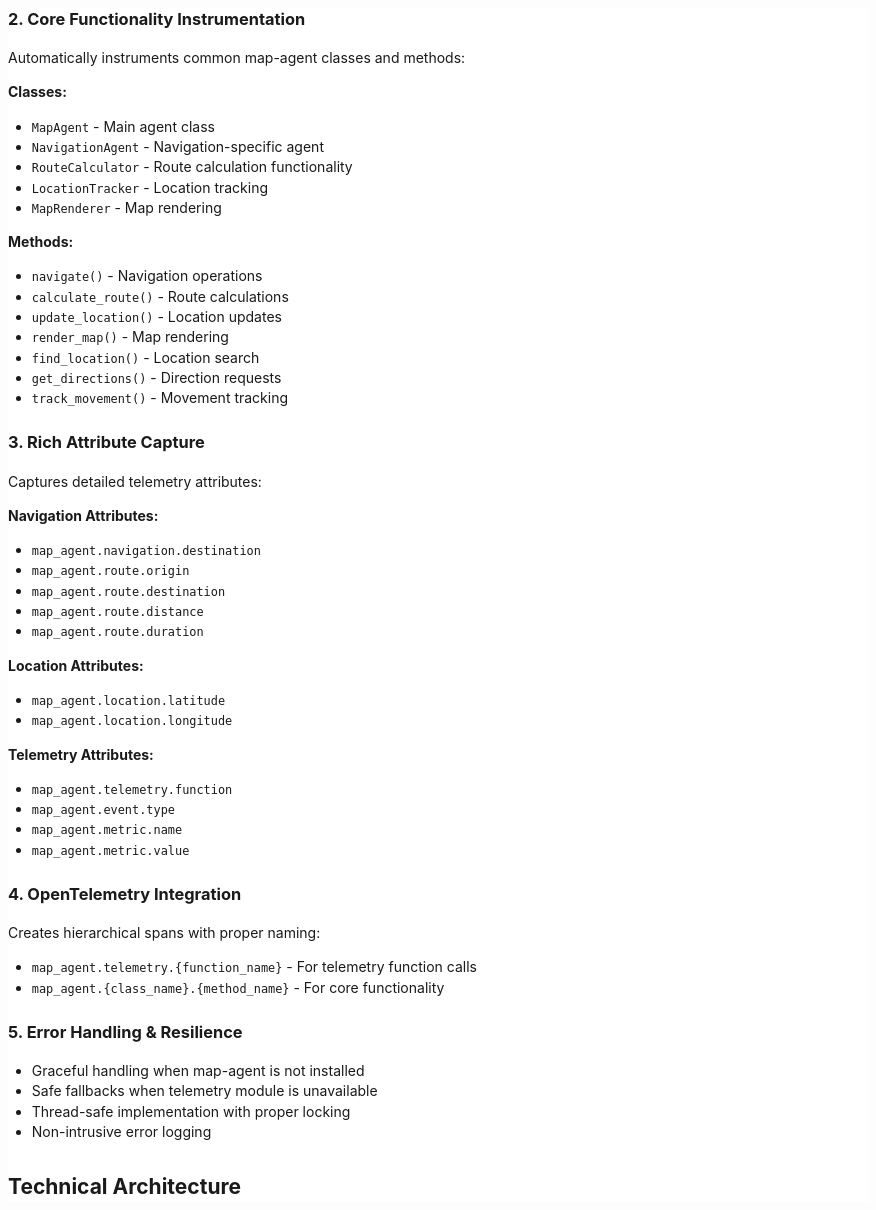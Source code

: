 ### 2. Core Functionality Instrumentation
Automatically instruments common map-agent classes and methods:

**Classes:**
- `MapAgent` - Main agent class
- `NavigationAgent` - Navigation-specific agent
- `RouteCalculator` - Route calculation functionality
- `LocationTracker` - Location tracking
- `MapRenderer` - Map rendering

**Methods:**
- `navigate()` - Navigation operations
- `calculate_route()` - Route calculations
- `update_location()` - Location updates
- `render_map()` - Map rendering
- `find_location()` - Location search
- `get_directions()` - Direction requests
- `track_movement()` - Movement tracking

### 3. Rich Attribute Capture
Captures detailed telemetry attributes:

**Navigation Attributes:**
- `map_agent.navigation.destination`
- `map_agent.route.origin`
- `map_agent.route.destination`
- `map_agent.route.distance`
- `map_agent.route.duration`

**Location Attributes:**
- `map_agent.location.latitude`
- `map_agent.location.longitude`

**Telemetry Attributes:**
- `map_agent.telemetry.function`
- `map_agent.event.type`
- `map_agent.metric.name`
- `map_agent.metric.value`

### 4. OpenTelemetry Integration
Creates hierarchical spans with proper naming:
- `map_agent.telemetry.{function_name}` - For telemetry function calls
- `map_agent.{class_name}.{method_name}` - For core functionality

### 5. Error Handling & Resilience
- Graceful handling when map-agent is not installed
- Safe fallbacks when telemetry module is unavailable
- Thread-safe implementation with proper locking
- Non-intrusive error logging

## Technical Architecture
